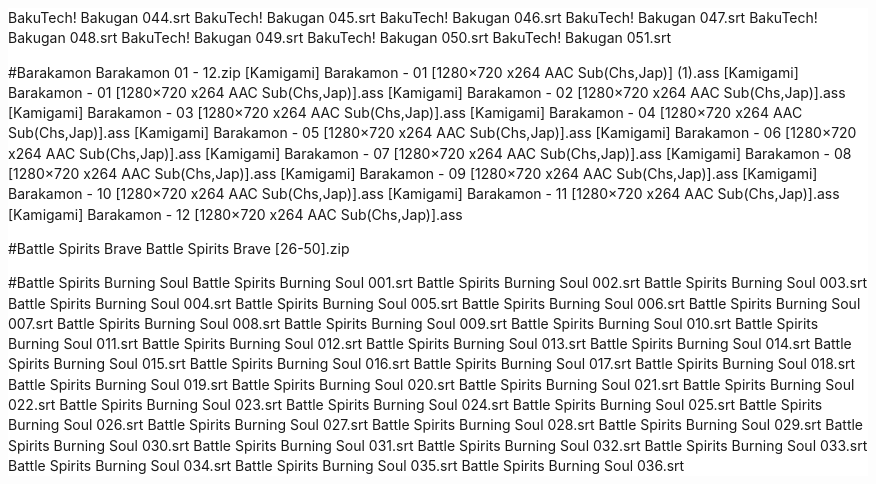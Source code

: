 BakuTech! Bakugan 044.srt
BakuTech! Bakugan 045.srt
BakuTech! Bakugan 046.srt
BakuTech! Bakugan 047.srt
BakuTech! Bakugan 048.srt
BakuTech! Bakugan 049.srt
BakuTech! Bakugan 050.srt
BakuTech! Bakugan 051.srt

#Barakamon
Barakamon 01 - 12.zip
[Kamigami] Barakamon - 01 [1280×720 x264 AAC Sub(Chs,Jap)] (1).ass
[Kamigami] Barakamon - 01 [1280×720 x264 AAC Sub(Chs,Jap)].ass
[Kamigami] Barakamon - 02 [1280×720 x264 AAC Sub(Chs,Jap)].ass
[Kamigami] Barakamon - 03 [1280×720 x264 AAC Sub(Chs,Jap)].ass
[Kamigami] Barakamon - 04 [1280×720 x264 AAC Sub(Chs,Jap)].ass
[Kamigami] Barakamon - 05 [1280×720 x264 AAC Sub(Chs,Jap)].ass
[Kamigami] Barakamon - 06 [1280×720 x264 AAC Sub(Chs,Jap)].ass
[Kamigami] Barakamon - 07 [1280×720 x264 AAC Sub(Chs,Jap)].ass
[Kamigami] Barakamon - 08 [1280×720 x264 AAC Sub(Chs,Jap)].ass
[Kamigami] Barakamon - 09 [1280×720 x264 AAC Sub(Chs,Jap)].ass
[Kamigami] Barakamon - 10 [1280×720 x264 AAC Sub(Chs,Jap)].ass
[Kamigami] Barakamon - 11 [1280×720 x264 AAC Sub(Chs,Jap)].ass
[Kamigami] Barakamon - 12 [1280×720 x264 AAC Sub(Chs,Jap)].ass

#Battle Spirits Brave
Battle Spirits Brave [26-50].zip

#Battle Spirits Burning Soul
Battle Spirits Burning Soul 001.srt
Battle Spirits Burning Soul 002.srt
Battle Spirits Burning Soul 003.srt
Battle Spirits Burning Soul 004.srt
Battle Spirits Burning Soul 005.srt
Battle Spirits Burning Soul 006.srt
Battle Spirits Burning Soul 007.srt
Battle Spirits Burning Soul 008.srt
Battle Spirits Burning Soul 009.srt
Battle Spirits Burning Soul 010.srt
Battle Spirits Burning Soul 011.srt
Battle Spirits Burning Soul 012.srt
Battle Spirits Burning Soul 013.srt
Battle Spirits Burning Soul 014.srt
Battle Spirits Burning Soul 015.srt
Battle Spirits Burning Soul 016.srt
Battle Spirits Burning Soul 017.srt
Battle Spirits Burning Soul 018.srt
Battle Spirits Burning Soul 019.srt
Battle Spirits Burning Soul 020.srt
Battle Spirits Burning Soul 021.srt
Battle Spirits Burning Soul 022.srt
Battle Spirits Burning Soul 023.srt
Battle Spirits Burning Soul 024.srt
Battle Spirits Burning Soul 025.srt
Battle Spirits Burning Soul 026.srt
Battle Spirits Burning Soul 027.srt
Battle Spirits Burning Soul 028.srt
Battle Spirits Burning Soul 029.srt
Battle Spirits Burning Soul 030.srt
Battle Spirits Burning Soul 031.srt
Battle Spirits Burning Soul 032.srt
Battle Spirits Burning Soul 033.srt
Battle Spirits Burning Soul 034.srt
Battle Spirits Burning Soul 035.srt
Battle Spirits Burning Soul 036.srt